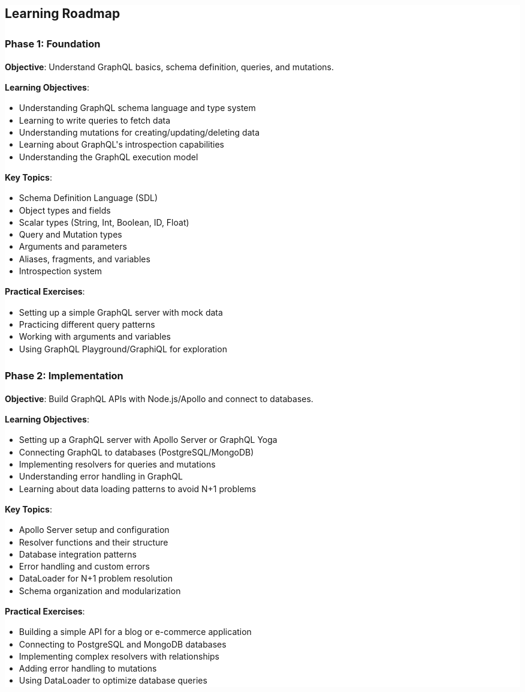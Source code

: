 ## Learning Roadmap

### Phase 1: Foundation

**Objective**: Understand GraphQL basics, schema definition, queries, and mutations.

**Learning Objectives**:
- Understanding GraphQL schema language and type system
- Learning to write queries to fetch data
- Understanding mutations for creating/updating/deleting data
- Learning about GraphQL's introspection capabilities
- Understanding the GraphQL execution model

**Key Topics**:
- Schema Definition Language (SDL)
- Object types and fields
- Scalar types (String, Int, Boolean, ID, Float)
- Query and Mutation types
- Arguments and parameters
- Aliases, fragments, and variables
- Introspection system

**Practical Exercises**:
- Setting up a simple GraphQL server with mock data
- Practicing different query patterns
- Working with arguments and variables
- Using GraphQL Playground/GraphiQL for exploration

### Phase 2: Implementation

**Objective**: Build GraphQL APIs with Node.js/Apollo and connect to databases.

**Learning Objectives**:
- Setting up a GraphQL server with Apollo Server or GraphQL Yoga
- Connecting GraphQL to databases (PostgreSQL/MongoDB)
- Implementing resolvers for queries and mutations
- Understanding error handling in GraphQL
- Learning about data loading patterns to avoid N+1 problems

**Key Topics**:
- Apollo Server setup and configuration
- Resolver functions and their structure
- Database integration patterns
- Error handling and custom errors
- DataLoader for N+1 problem resolution
- Schema organization and modularization

**Practical Exercises**:
- Building a simple API for a blog or e-commerce application
- Connecting to PostgreSQL and MongoDB databases
- Implementing complex resolvers with relationships
- Adding error handling to mutations
- Using DataLoader to optimize database queries

